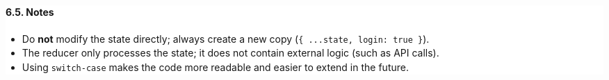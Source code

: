 #### 6.5. Notes  
- Do **not** modify the state directly; always create a new copy (`{ ...state, login: true }`).  
- The reducer only processes the state; it does not contain external logic (such as API calls).  
- Using `switch-case` makes the code more readable and easier to extend in the future.